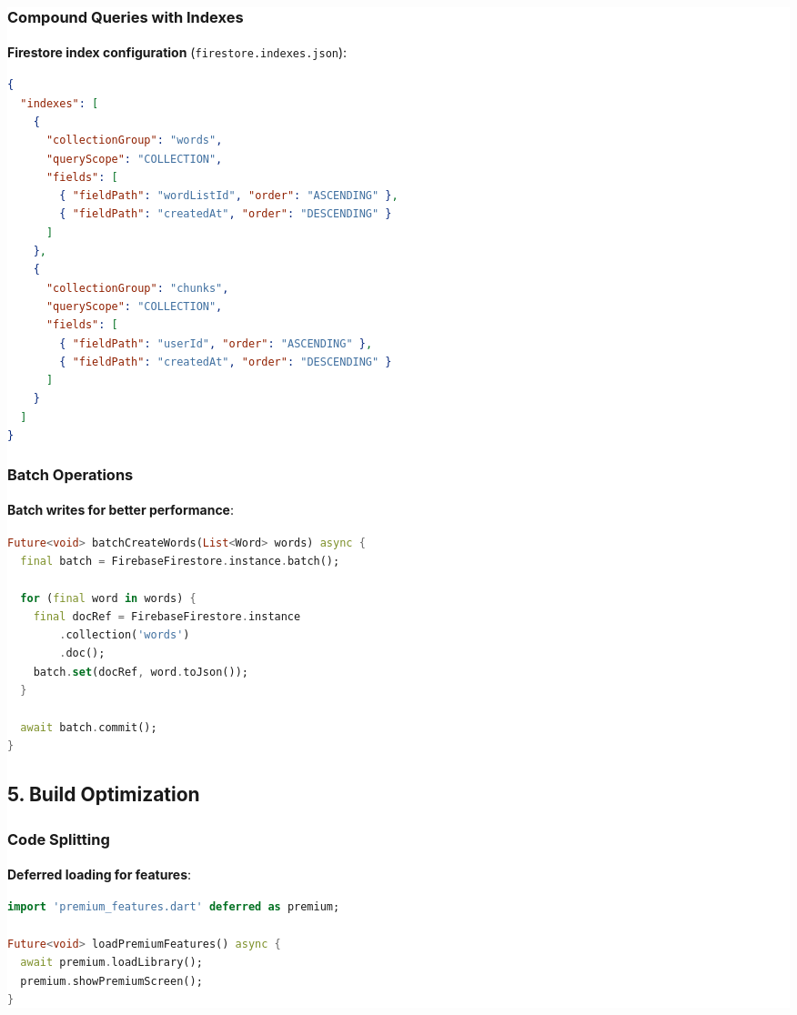 ### Compound Queries with Indexes

**Firestore index configuration** (`firestore.indexes.json`):
```json
{
  "indexes": [
    {
      "collectionGroup": "words",
      "queryScope": "COLLECTION",
      "fields": [
        { "fieldPath": "wordListId", "order": "ASCENDING" },
        { "fieldPath": "createdAt", "order": "DESCENDING" }
      ]
    },
    {
      "collectionGroup": "chunks",
      "queryScope": "COLLECTION",
      "fields": [
        { "fieldPath": "userId", "order": "ASCENDING" },
        { "fieldPath": "createdAt", "order": "DESCENDING" }
      ]
    }
  ]
}
```

### Batch Operations

**Batch writes for better performance**:
```dart
Future<void> batchCreateWords(List<Word> words) async {
  final batch = FirebaseFirestore.instance.batch();
  
  for (final word in words) {
    final docRef = FirebaseFirestore.instance
        .collection('words')
        .doc();
    batch.set(docRef, word.toJson());
  }
  
  await batch.commit();
}
```

## 5. Build Optimization

### Code Splitting

**Deferred loading for features**:
```dart
import 'premium_features.dart' deferred as premium;

Future<void> loadPremiumFeatures() async {
  await premium.loadLibrary();
  premium.showPremiumScreen();
}
```

